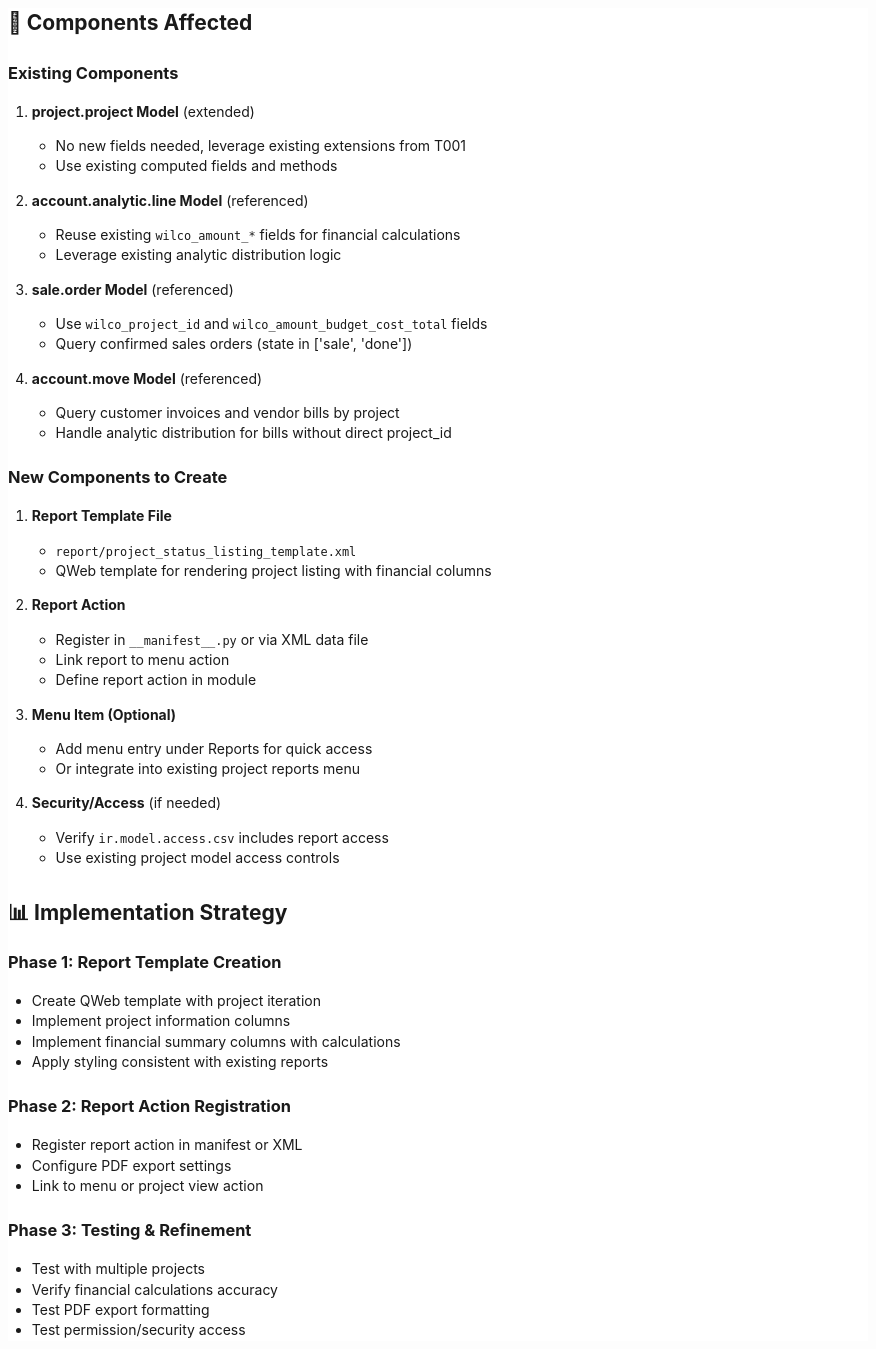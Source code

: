 ## 🧩 Components Affected

### Existing Components
1. **project.project Model** (extended)
   - No new fields needed, leverage existing extensions from T001
   - Use existing computed fields and methods

2. **account.analytic.line Model** (referenced)
   - Reuse existing `wilco_amount_*` fields for financial calculations
   - Leverage existing analytic distribution logic

3. **sale.order Model** (referenced)
   - Use `wilco_project_id` and `wilco_amount_budget_cost_total` fields
   - Query confirmed sales orders (state in ['sale', 'done'])

4. **account.move Model** (referenced)
   - Query customer invoices and vendor bills by project
   - Handle analytic distribution for bills without direct project_id

### New Components to Create

1. **Report Template File**
   - `report/project_status_listing_template.xml`
   - QWeb template for rendering project listing with financial columns

2. **Report Action**
   - Register in `__manifest__.py` or via XML data file
   - Link report to menu action
   - Define report action in module

3. **Menu Item (Optional)**
   - Add menu entry under Reports for quick access
   - Or integrate into existing project reports menu

4. **Security/Access** (if needed)
   - Verify `ir.model.access.csv` includes report access
   - Use existing project model access controls

## 📊 Implementation Strategy

### Phase 1: Report Template Creation
- Create QWeb template with project iteration
- Implement project information columns
- Implement financial summary columns with calculations
- Apply styling consistent with existing reports

### Phase 2: Report Action Registration
- Register report action in manifest or XML
- Configure PDF export settings
- Link to menu or project view action

### Phase 3: Testing & Refinement
- Test with multiple projects
- Verify financial calculations accuracy
- Test PDF export formatting
- Test permission/security access
